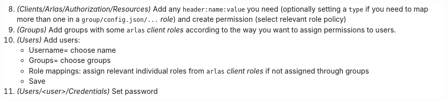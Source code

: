 8. *(Clients/Arlas/Authorization/Resources)* Add any `header:name:value` you need (optionally setting a `type` if you need
   to map more than one in a `group/config.json/...` *role*) and create permission (select relevant role policy)
9. *(Groups)* Add groups with some `arlas` *client roles* according to the way you want to assign permissions to users.
10. *(Users)* Add users:
    - Username= choose name
    - Groups= choose groups
    - Role mappings: assign relevant individual roles from `arlas` *client roles* if not assigned through groups
    - Save
11. *(Users/\<user\>/Credentials)* Set password


